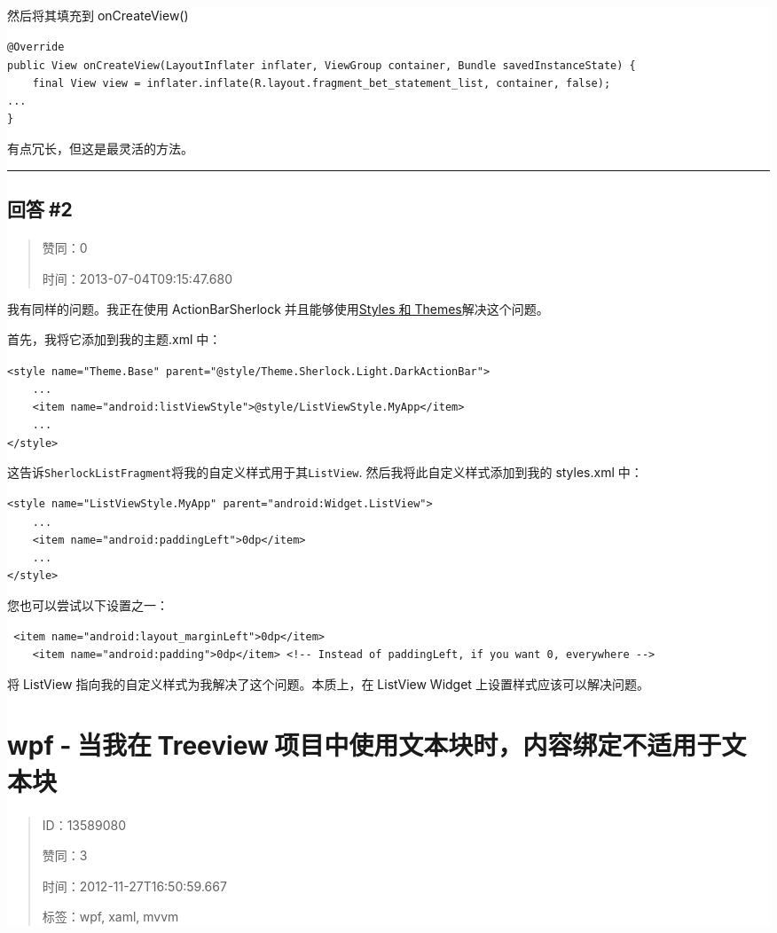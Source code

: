 然后将其填充到 onCreateView()

```
@Override
public View onCreateView(LayoutInflater inflater, ViewGroup container, Bundle savedInstanceState) {
    final View view = inflater.inflate(R.layout.fragment_bet_statement_list, container, false);
...
} 
```

有点冗长，但这是最灵活的方法。

* * *

## 回答 #2

> 赞同：0
> 
> 时间：2013-07-04T09:15:47.680

我有同样的问题。我正在使用 ActionBarSherlock 并且能够使用[Styles 和 Themes](http://developer.android.com/guide/topics/ui/themes.html)解决这个问题。

首先，我将它添加到我的主题.xml 中：

```
<style name="Theme.Base" parent="@style/Theme.Sherlock.Light.DarkActionBar">
    ...
    <item name="android:listViewStyle">@style/ListViewStyle.MyApp</item>
    ...
</style> 
```

这告诉`SherlockListFragment`将我的自定义样式用于其`ListView`. 然后我将此自定义样式添加到我的 styles.xml 中：

```
<style name="ListViewStyle.MyApp" parent="android:Widget.ListView">
    ...
    <item name="android:paddingLeft">0dp</item>
    ...
</style> 
```

您也可以尝试以下设置之一：

```
 <item name="android:layout_marginLeft">0dp</item>
    <item name="android:padding">0dp</item> <!-- Instead of paddingLeft, if you want 0, everywhere --> 
```

将 ListView 指向我的自定义样式为我解决了这个问题。本质上，在 ListView Widget 上设置样式应该可以解决问题。

# wpf - 当我在 Treeview 项目中使用文本块时，内容绑定不适用于文本块

> ID：13589080
> 
> 赞同：3
> 
> 时间：2012-11-27T16:50:59.667
> 
> 标签：wpf, xaml, mvvm

